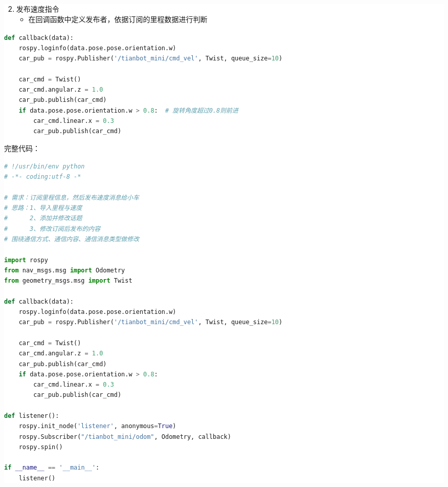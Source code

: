2. 发布速度指令
   - 在回调函数中定义发布者，依据订阅的里程数据进行判断

```python
def callback(data):
    rospy.loginfo(data.pose.pose.orientation.w)
    car_pub = rospy.Publisher('/tianbot_mini/cmd_vel', Twist, queue_size=10)
    
    car_cmd = Twist()
    car_cmd.angular.z = 1.0
    car_pub.publish(car_cmd)
    if data.pose.pose.orientation.w > 0.8:	# 旋转角度超过0.8则前进
        car_cmd.linear.x = 0.3
        car_pub.publish(car_cmd)
```

完整代码：

```python
# !/usr/bin/env python
# -*- coding:utf-8 -*

# 需求：订阅里程信息，然后发布速度消息给小车
# 思路：1、导入里程与速度
#      2、添加并修改话题
#      3、修改订阅后发布的内容
# 围绕通信方式、通信内容、通信消息类型做修改

import rospy
from nav_msgs.msg import Odometry
from geometry_msgs.msg import Twist

def callback(data):
    rospy.loginfo(data.pose.pose.orientation.w)
    car_pub = rospy.Publisher('/tianbot_mini/cmd_vel', Twist, queue_size=10)

    car_cmd = Twist()
    car_cmd.angular.z = 1.0
    car_pub.publish(car_cmd)
    if data.pose.pose.orientation.w > 0.8:
        car_cmd.linear.x = 0.3
        car_pub.publish(car_cmd)

def listener():
    rospy.init_node('listener', anonymous=True)
    rospy.Subscriber("/tianbot_mini/odom", Odometry, callback)
    rospy.spin()

if __name__ == '__main__':
    listener()
```
